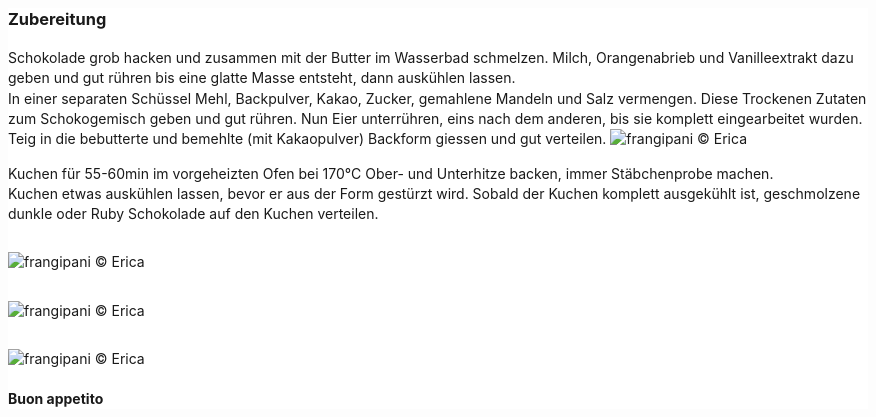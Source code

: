 
<h3>
	<font color="grey">
		<i class="fa-solid fa-gears"></i>
	</font> Zubereitung
</h3>

Schokolade grob hacken und zusammen mit der Butter im Wasserbad schmelzen. Milch, Orangenabrieb und Vanilleextrakt dazu geben und gut rühren bis eine glatte Masse entsteht, dann auskühlen lassen.
<br />
In einer separaten Schüssel Mehl, Backpulver, Kakao, Zucker, gemahlene Mandeln und Salz vermengen. Diese Trockenen Zutaten zum Schokogemisch geben und gut rühren. Nun Eier unterrühren, eins nach dem anderen, bis sie komplett eingearbeitet wurden. Teig in die bebutterte und bemehlte (mit Kakaopulver) Backform giessen und gut verteilen.
![](../2020-02-10-torta-al-cioccolato-e-arancia/teglia.jpeg "frangipani © Erica")

Kuchen für 55-60min im vorgeheizten Ofen bei 170°C Ober- und Unterhitze backen, immer Stäbchenprobe machen.
<br />
Kuchen etwas auskühlen lassen, bevor er aus der Form gestürzt wird. Sobald der Kuchen komplett ausgekühlt ist, geschmolzene dunkle oder Ruby Schokolade auf den Kuchen verteilen.
<p>
  <div style="width: 100%; margin-bottom: 0">
    <img style="float: left; width: 49%; margin-right: 1%" src="../2020-02-10-torta-al-cioccolato-e-arancia/risultato1.jpeg" alt="" title="frangipani © Erica" />
    <img style="float: left; width: 49%; margin-left: 1%" src="../2020-02-10-torta-al-cioccolato-e-arancia/risultato2.jpeg" alt="" title="frangipani © Erica" />
    <div style="clear: both"></div>
  </div>
</p>

![](../2020-02-10-torta-al-cioccolato-e-arancia/risultato3.jpeg "frangipani © Erica")

<p>
  <div style="width: 100%; margin-bottom: 0">
    <img style="float: left; width: 49%; margin-right: 1%" src="../2020-02-10-torta-al-cioccolato-e-arancia/risultato4.jpeg" alt="" title="frangipani © Erica" />
    <img style="float: left; width: 49%; margin-left: 1%" src="../2020-02-10-torta-al-cioccolato-e-arancia/risultato5.jpeg" alt="" title="frangipani © Erica" />
    <div style="clear: both"></div>
  </div>
</p>

![](../2020-02-10-torta-al-cioccolato-e-arancia/risultato6.jpeg "frangipani © Erica")

<p>
  <div style="width: 100%; margin-bottom: 0">
    <img style="float: left; width: 49%; margin-right: 1%" src="../2020-02-10-torta-al-cioccolato-e-arancia/risultato7.jpeg" alt="" title="frangipani © Erica" />
    <img style="float: left; width: 49%; margin-left: 1%" src="../2020-02-10-torta-al-cioccolato-e-arancia/risultato8.jpeg" alt="" title="frangipani © Erica" />
    <div style="clear: both"></div>
  </div>
</p>

![](../2020-02-10-torta-al-cioccolato-e-arancia/risultato9.jpeg "frangipani © Erica")

<h4>Buon appetito
  <font color="red">
    <i class="fa-regular fa-face-smile"></i>
  </font>
</h4>
